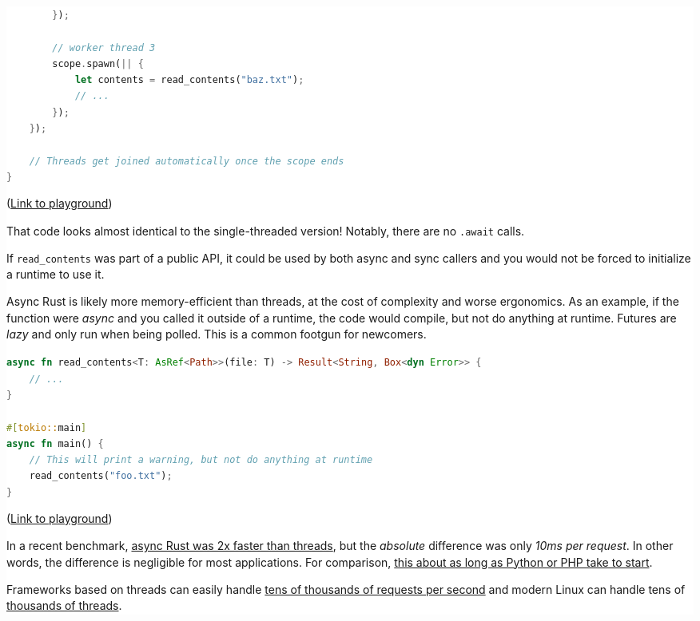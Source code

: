 ```rust
        });

        // worker thread 3
        scope.spawn(|| {
            let contents = read_contents("baz.txt");
            // ...
        });
    });

    // Threads get joined automatically once the scope ends
}
```

([Link to playground](https://play.rust-lang.org/?version=stable&mode=debug&edition=2021&gist=890ada80a65e9057c4a0fc46199caf0c))

That code looks almost identical to the single-threaded version!
Notably, there are no `.await` calls.

If `read_contents` was part of a public API, it could be used by both async and
sync callers and you would not be forced to initialize a runtime to use it.

Async Rust is likely more memory-efficient than threads, at the cost of
complexity and worse ergonomics. 
As an example, if the function were _async_ and you called it outside of a runtime, the code
would compile, but not do anything at runtime. Futures are _lazy_ and only run when being
polled. This is a common footgun for newcomers.

```rust
async fn read_contents<T: AsRef<Path>>(file: T) -> Result<String, Box<dyn Error>> {
    // ...
}

#[tokio::main]
async fn main() {
    // This will print a warning, but not do anything at runtime
    read_contents("foo.txt"); 
}
```

([Link to playground](https://play.rust-lang.org/?version=stable&mode=debug&edition=2021&gist=7dc4bc6783691c42fbf4cd5a76251da2))

In a recent benchmark, [async Rust was 2x
faster than threads](https://vorner.github.io/async-bench.html), but the _absolute_ difference
was only _10ms per request_. In other words, the difference is negligible for most
applications.
For comparison, [this about as long as Python or PHP take to start](https://github.com/bdrung/startup-time).

Frameworks based on threads can easily handle [tens of thousands
of requests per second](https://github.com/iron/iron#performance)
and modern Linux can handle tens of [thousands of
threads](https://thetechsolo.wordpress.com/2016/08/28/scaling-to-thousands-of-threads/).
